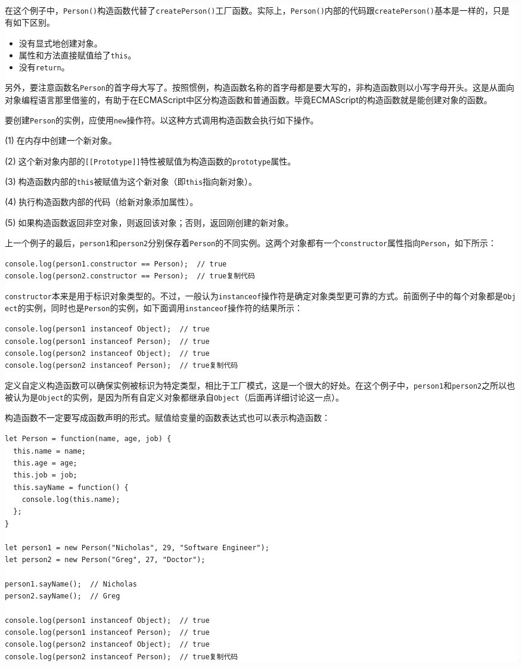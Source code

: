 在这个例子中，`Person()`构造函数代替了`createPerson()`工厂函数。实际上，`Person()`内部的代码跟`createPerson()`基本是一样的，只是有如下区别。

- 没有显式地创建对象。
- 属性和方法直接赋值给了`this`。
- 没有`return`。

另外，要注意函数名`Person`的首字母大写了。按照惯例，构造函数名称的首字母都是要大写的，非构造函数则以小写字母开头。这是从面向对象编程语言那里借鉴的，有助于在ECMAScript中区分构造函数和普通函数。毕竟ECMAScript的构造函数就是能创建对象的函数。

要创建`Person`的实例，应使用`new`操作符。以这种方式调用构造函数会执行如下操作。

(1) 在内存中创建一个新对象。

(2) 这个新对象内部的`[[Prototype]]`特性被赋值为构造函数的`prototype`属性。

(3) 构造函数内部的`this`被赋值为这个新对象（即`this`指向新对象）。

(4) 执行构造函数内部的代码（给新对象添加属性）。

(5) 如果构造函数返回非空对象，则返回该对象；否则，返回刚创建的新对象。

上一个例子的最后，`person1`和`person2`分别保存着`Person`的不同实例。这两个对象都有一个`constructor`属性指向`Person`，如下所示：

```
console.log(person1.constructor == Person);  // true
console.log(person2.constructor == Person);  // true复制代码
```

`constructor`本来是用于标识对象类型的。不过，一般认为`instanceof`操作符是确定对象类型更可靠的方式。前面例子中的每个对象都是`Object`的实例，同时也是`Person`的实例，如下面调用`instanceof`操作符的结果所示：

```
console.log(person1 instanceof Object);  // true
console.log(person1 instanceof Person);  // true
console.log(person2 instanceof Object);  // true
console.log(person2 instanceof Person);  // true复制代码
```

定义自定义构造函数可以确保实例被标识为特定类型，相比于工厂模式，这是一个很大的好处。在这个例子中，`person1`和`person2`之所以也被认为是`Object`的实例，是因为所有自定义对象都继承自`Object`（后面再详细讨论这一点）。

构造函数不一定要写成函数声明的形式。赋值给变量的函数表达式也可以表示构造函数：

```
let Person = function(name, age, job) {
  this.name = name;
  this.age = age;
  this.job = job;
  this.sayName = function() {
    console.log(this.name);
  };
}

let person1 = new Person("Nicholas", 29, "Software Engineer");
let person2 = new Person("Greg", 27, "Doctor");

person1.sayName();  // Nicholas
person2.sayName();  // Greg

console.log(person1 instanceof Object);  // true
console.log(person1 instanceof Person);  // true
console.log(person2 instanceof Object);  // true
console.log(person2 instanceof Person);  // true复制代码
```


  [sym]: 'foo'